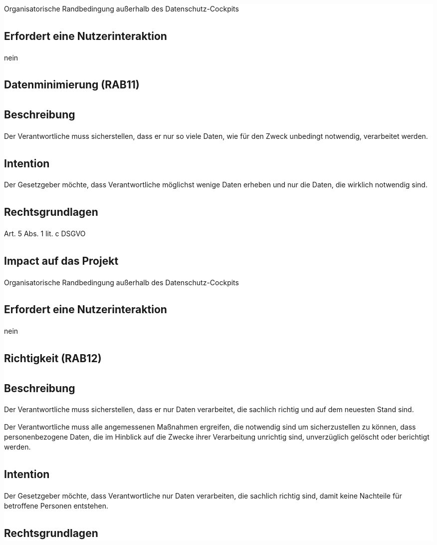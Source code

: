 Organisatorische Randbedingung außerhalb des Datenschutz-Cockpits

## Erfordert eine Nutzerinteraktion

nein

## Datenminimierung (RAB11)

## Beschreibung

Der Verantwortliche muss sicherstellen, dass er nur so viele Daten, wie für den Zweck unbedingt notwendig, verarbeitet werden.

## Intention

Der Gesetzgeber möchte, dass Verantwortliche möglichst wenige Daten erheben und nur die Daten, die wirklich notwendig sind.

## Rechtsgrundlagen

Art. 5 Abs. 1 lit. c DSGVO

## Impact auf das Projekt

Organisatorische Randbedingung außerhalb des Datenschutz-Cockpits

## Erfordert eine Nutzerinteraktion

nein

## Richtigkeit (RAB12)

## Beschreibung

Der Verantwortliche muss sicherstellen, dass er nur Daten verarbeitet, die sachlich richtig und auf dem neuesten Stand sind.

Der Verantwortliche muss alle angemessenen Maßnahmen ergreifen, die notwendig sind um sicherzustellen zu können, dass personenbezogene Daten, die im Hinblick auf die Zwecke ihrer Verarbeitung unrichtig sind, unverzüglich gelöscht oder berichtigt werden.

## Intention

Der Gesetzgeber möchte, dass Verantwortliche nur Daten verarbeiten, die sachlich richtig sind, damit keine Nachteile für betroffene Personen entstehen.

## Rechtsgrundlagen
